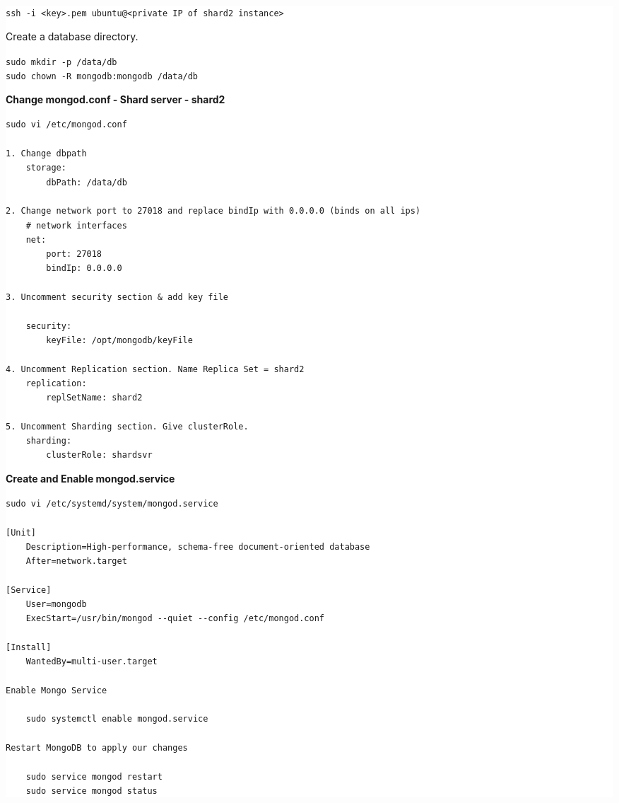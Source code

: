 	ssh -i <key>.pem ubuntu@<private IP of shard2 instance>

Create a database directory.

	sudo mkdir -p /data/db
    sudo chown -R mongodb:mongodb /data/db

<b>Change mongod.conf - Shard server - shard2</b>

	sudo vi /etc/mongod.conf

    1. Change dbpath
    	storage:
    		dbPath: /data/db

    2. Change network port to 27018 and replace bindIp with 0.0.0.0 (binds on all ips) 
        # network interfaces
        net:
            port: 27018
            bindIp: 0.0.0.0

    3. Uncomment security section & add key file

	    security:
	        keyFile: /opt/mongodb/keyFile

    4. Uncomment Replication section. Name Replica Set = shard2
    	replication:
        	replSetName: shard2

    5. Uncomment Sharding section. Give clusterRole.
    	sharding:
    		clusterRole: shardsvr   

<b>Create and Enable mongod.service</b>

    sudo vi /etc/systemd/system/mongod.service

	[Unit]
	    Description=High-performance, schema-free document-oriented database
	    After=network.target

	[Service]
	    User=mongodb
	    ExecStart=/usr/bin/mongod --quiet --config /etc/mongod.conf

	[Install]
	    WantedBy=multi-user.target

	Enable Mongo Service

    	sudo systemctl enable mongod.service

    Restart MongoDB to apply our changes

        sudo service mongod restart
        sudo service mongod status
